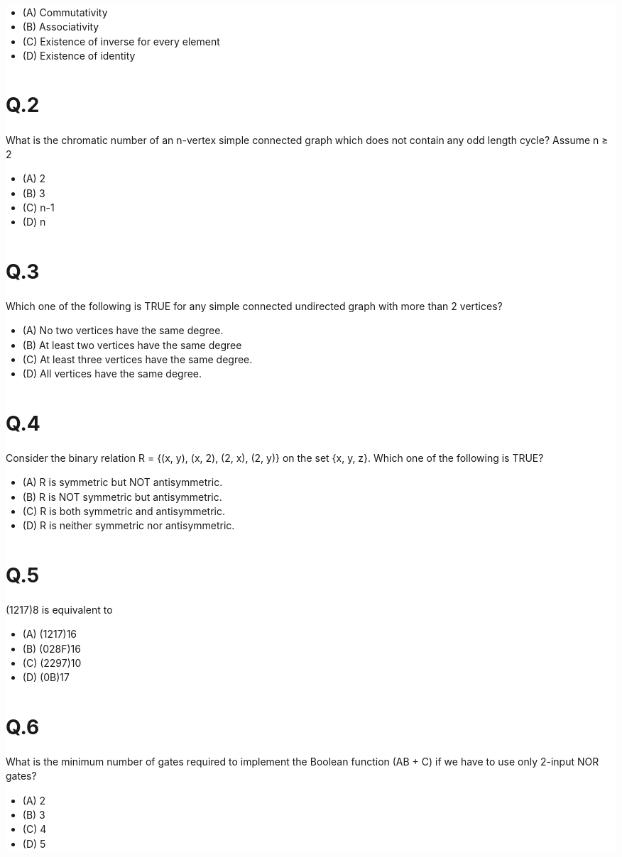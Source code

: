 - (A) Commutativity
- (B) Associativity
- (C) Existence of inverse for every element
- (D) Existence of identity

# Q.2

What is the chromatic number of an n-vertex simple connected graph which does not contain any odd length cycle? Assume n ≥ 2

- (A) 2
- (B) 3
- (C) n-1
- (D) n

# Q.3

Which one of the following is TRUE for any simple connected undirected graph with more than 2 vertices?

- (A) No two vertices have the same degree.
- (B) At least two vertices have the same degree
- (C) At least three vertices have the same degree.
- (D) All vertices have the same degree.

# Q.4

Consider the binary relation R = {(x, y), (x, 2), (2, x), (2, y)} on the set {x, y, z}. Which one of the following is TRUE?

- (A) R is symmetric but NOT antisymmetric.
- (B) R is NOT symmetric but antisymmetric.
- (C) R is both symmetric and antisymmetric.
- (D) R is neither symmetric nor antisymmetric.

# Q.5

(1217)8 is equivalent to

- (A) (1217)16
- (B) (028F)16
- (C) (2297)10
- (D) (0B)17

# Q.6

What is the minimum number of gates required to implement the Boolean function (AB + C) if we have to use only 2-input NOR gates?

- (A) 2
- (B) 3
- (C) 4
- (D) 5
